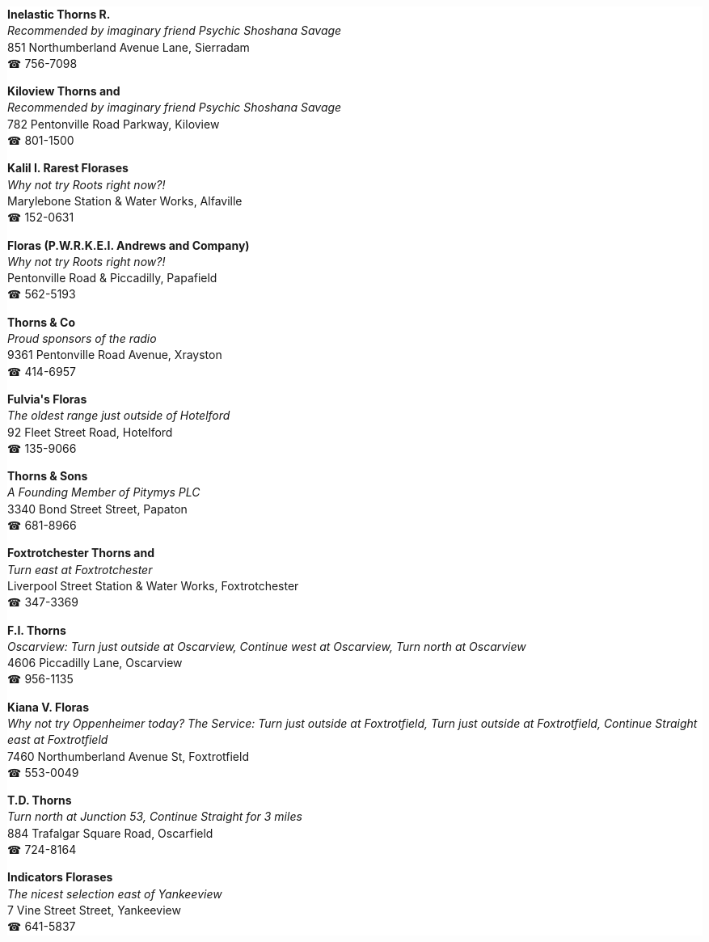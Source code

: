 **Inelastic Thorns R.**  
_Recommended by imaginary friend Psychic Shoshana Savage_  
851 Northumberland Avenue Lane, Sierradam  
☎ 756-7098

**Kiloview Thorns and**  
_Recommended by imaginary friend Psychic Shoshana Savage_  
782 Pentonville Road Parkway, Kiloview  
☎ 801-1500

**Kalil I. Rarest Florases**  
_Why not try Roots right now?!_  
Marylebone Station & Water Works, Alfaville  
☎ 152-0631

**Floras (P.W.R.K.E.I. Andrews and Company)**  
_Why not try Roots right now?!_  
Pentonville Road & Piccadilly, Papafield  
☎ 562-5193

**Thorns & Co**  
_Proud sponsors of the radio_  
9361 Pentonville Road Avenue, Xrayston  
☎ 414-6957

**Fulvia's Floras**  
_The oldest range just outside of Hotelford_  
92 Fleet Street Road, Hotelford  
☎ 135-9066

**Thorns & Sons**  
_A Founding Member of Pitymys PLC_  
3340 Bond Street Street, Papaton  
☎ 681-8966

**Foxtrotchester Thorns and**  
_Turn east at Foxtrotchester_  
Liverpool Street Station & Water Works, Foxtrotchester  
☎ 347-3369

**F.I. Thorns**  
_Oscarview: Turn just outside at Oscarview, Continue west at Oscarview, Turn north at Oscarview_  
4606 Piccadilly Lane, Oscarview  
☎ 956-1135

**Kiana V. Floras**  
_Why not try Oppenheimer today? 
The Service: Turn just outside at Foxtrotfield, Turn just outside at Foxtrotfield, Continue Straight east at Foxtrotfield_  
7460 Northumberland Avenue St, Foxtrotfield  
☎ 553-0049

**T.D. Thorns**  
_Turn north at Junction 53, Continue Straight for 3 miles_  
884 Trafalgar Square Road, Oscarfield  
☎ 724-8164

**Indicators Florases**  
_The nicest selection east of Yankeeview_  
7 Vine Street Street, Yankeeview  
☎ 641-5837

